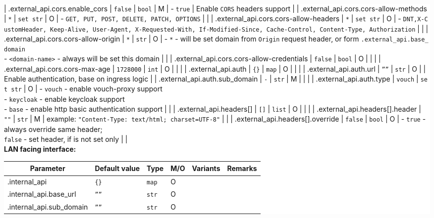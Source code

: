 | .external_api.cors.enable_cors            | ``false``       | ``bool``    | M   | - ``true``                                                                                                                                                     | Enable ``CORS`` headers support                                               |
| .external_api.cors.cors-allow-methods     | ``*``           | ``set str`` | O   | - ``GET, PUT, POST, DELETE, PATCH, OPTIONS``                                                                                                                   |                                                                               |
| .external_api.cors.cors-allow-headers     | ``*``           | ``set str`` | O   | - ``DNT,X-CustomHeader, Keep-Alive, User-Agent, X-Requested-With, If-Modified-Since, Cache-Control, Content-Type, Authorization``                              |                                                                               |
| .external_api.cors.cors-allow-origin      | ``*``           | ``str``     | O   | - ``*`` - will be set domain from ``Origin`` request header, or form ``.external_api.base_domain`` <br/> - ``<domain-name>`` - always will be set this domain  |                                                                               |
| .external_api.cors.cors-allow-credentials | ``false``       | ``bool``    | O   |                                                                                                                                                                |                                                                               |
| .external_api.cors.cors-max-age           | ``1728000``     | ``int``     | O   |                                                                                                                                                                |                                                                               |
| .external_api.auth                        | ``{}``          | ``map``     | O   |                                                                                                                                                                |                                                                               |
| .external_api.auth.url                    | ``””``          | ``str``     | O   |                                                                                                                                                                | Enable authentication, base on ingress logic                                  |
| .external_api.auth.sub_domain             | ``-``           | ``str``     | M   |                                                                                                                                                                |                                                                               |
| .external_api.auth.type                   | ``vouch``       | ``set str`` | O   | - ``vouch`` - enable vouch-proxy support <br/> - ``keycloak`` - enable keycloak support <br/> - ``base`` - enable http basic authentication support            |                                                                               |
| .external_api.headers[]                   | ``[]``          | ``list``    | O   |                                                                                                                                                                |                                                                               |
| .external_api.headers[].header            | ``""``          | ``str``     | M   | example: ``"Content-Type: text/html; charset=UTF-8"``                                                                                                          |                                                                               |
| .external_api.headers[].override          | ``false``       | ``bool``    | O   | - ``true`` - always override same header; <br/> ``false`` - set header, if is not set only                                                                     |                                                                               |
\
**LAN facing interface:**

| Parameter                        | Default value   | Type        | M/O | Variants                                                                                                                                                       | Remarks                                                                       |  
|----------------------------------|-----------------|-------------|-----|----------------------------------------------------------------------------------------------------------------------------------------------------------------|-------------------------------------------------------------------------------|
| .internal_api                    | ``{}``          | ``map``     | O   |                                                                                                                                                                |                                                                               |
| .internal_api.base_url           | ``””``          | ``str``     | O   |                                                                                                                                                                |                                                                               |
| .internal_api.sub_domain         | ``””``          | ``str``     | O   |                                                                                                                                                                |                                                                               |